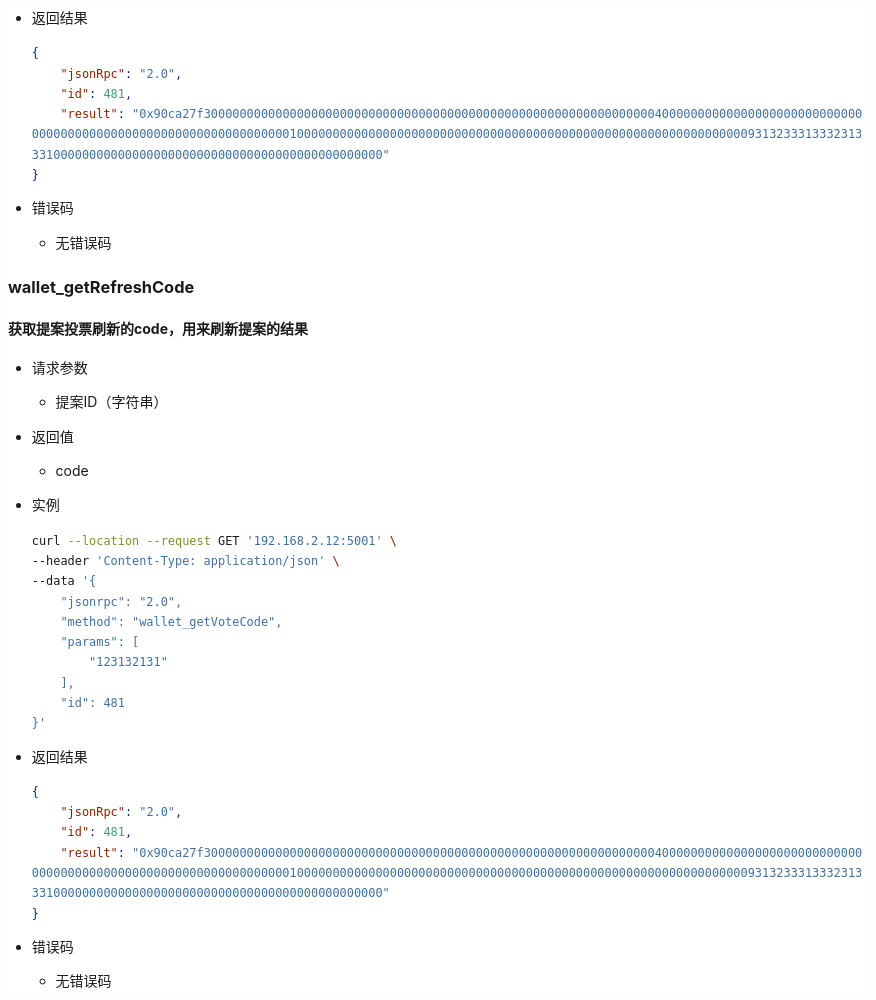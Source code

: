 - 返回结果

  ```json
  {
      "jsonRpc": "2.0",
      "id": 481,
      "result": "0x90ca27f30000000000000000000000000000000000000000000000000000000000000040000000000000000000000000000000000000000000000000000000000000000100000000000000000000000000000000000000000000000000000000000000093132333133323133310000000000000000000000000000000000000000000000"
  }
  ```

- 错误码

    - 无错误码

### <span id="8">wallet_getRefreshCode</span>

#### 获取提案投票刷新的code，用来刷新提案的结果

- 请求参数

    - 提案ID（字符串）

- 返回值

    - code

- 实例

  ```bash
  curl --location --request GET '192.168.2.12:5001' \
  --header 'Content-Type: application/json' \
  --data '{
      "jsonrpc": "2.0",
      "method": "wallet_getVoteCode",
      "params": [
          "123132131"
      ],
      "id": 481
  }'
  ```

- 返回结果

  ```json
  {
      "jsonRpc": "2.0",
      "id": 481,
      "result": "0x90ca27f30000000000000000000000000000000000000000000000000000000000000040000000000000000000000000000000000000000000000000000000000000000100000000000000000000000000000000000000000000000000000000000000093132333133323133310000000000000000000000000000000000000000000000"
  }
  ```

- 错误码

    - 无错误码
